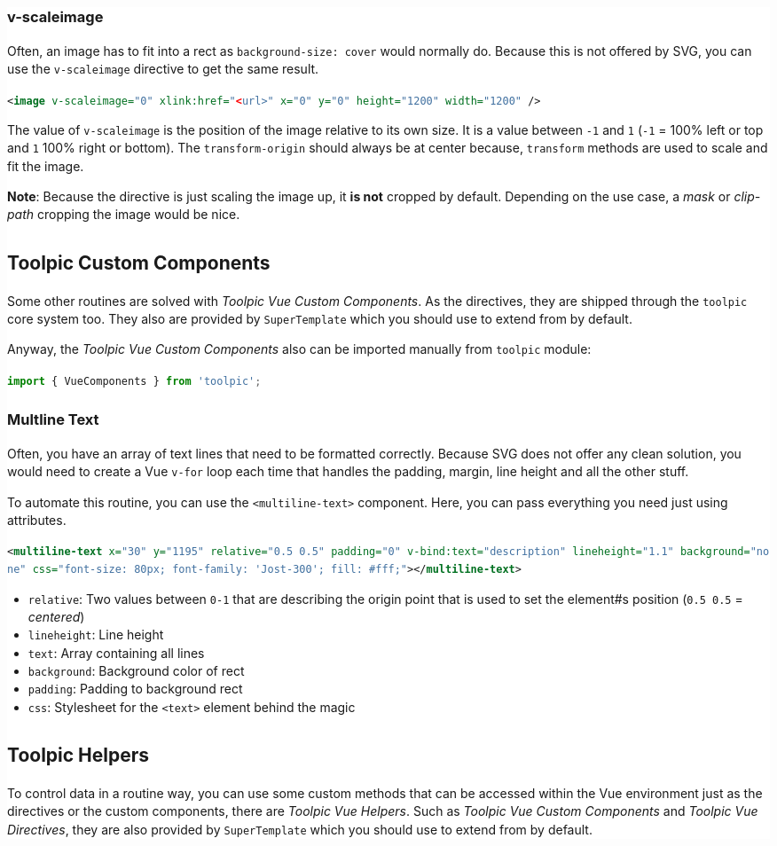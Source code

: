 ### v-scaleimage

Often, an image has to fit into a rect as `background-size: cover` would normally do. Because this is not offered by SVG, you can use the `v-scaleimage` directive to get the same result.

```xml
<image v-scaleimage="0" xlink:href="<url>" x="0" y="0" height="1200" width="1200" />
```

The value of `v-scaleimage` is the position of the image relative to its own size. It is a value between `-1` and `1` (`-1` = 100% left or top and `1` 100% right or bottom). The `transform-origin` should always be at center because, `transform` methods are used to scale and fit the image.

**Note**: Because the directive is just scaling the image up, it **is not** cropped by default. Depending on the use case, a *mask* or *clip-path* cropping the image would be nice.

## Toolpic Custom Components

Some other routines are solved with *Toolpic Vue Custom Components*. As the directives, they are shipped through the `toolpic` core system too. They also are provided by `SuperTemplate` which you should use to extend from by default.

Anyway, the *Toolpic Vue Custom Components* also can be imported manually from `toolpic` module:
```javascript
import { VueComponents } from 'toolpic';
```


### Multline Text

Often, you have an array of text lines that need to be formatted correctly. Because SVG does not offer any clean solution, you would need to create a Vue `v-for` loop each time that handles the padding, margin, line height and all the other stuff.

To automate this routine, you can use the `<multiline-text>` component. Here, you can pass everything you need just using attributes.

```xml
<multiline-text x="30" y="1195" relative="0.5 0.5" padding="0" v-bind:text="description" lineheight="1.1" background="none" css="font-size: 80px; font-family: 'Jost-300'; fill: #fff;"></multiline-text>
```

* `relative`: Two values between `0-1` that are describing the origin point that is used to set the element#s position (`0.5 0.5` = *centered*)
* `lineheight`: Line height
* `text`: Array containing all lines
* `background`: Background color of rect
* `padding`: Padding to background rect
* `css`: Stylesheet for the `<text>` element behind the magic


## Toolpic Helpers

To control data in a routine way, you can use some custom methods that can be accessed within the Vue environment just as the directives or the custom components, there are *Toolpic Vue Helpers*. Such as *Toolpic Vue Custom Components* and *Toolpic Vue Directives*, they are also provided by `SuperTemplate` which you should use to extend from by default.
